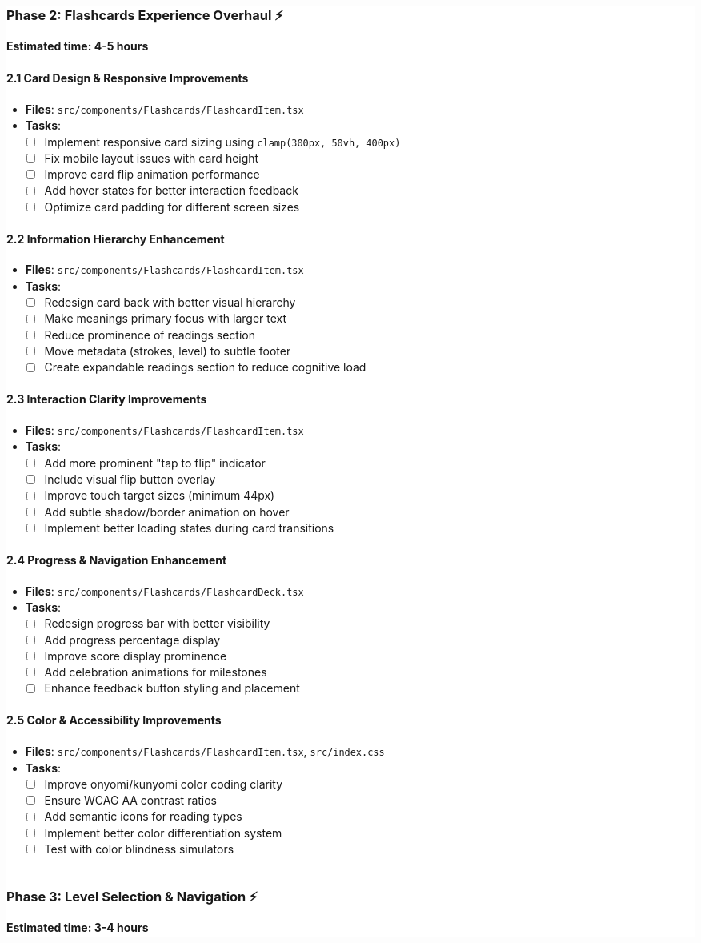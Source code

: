 ### Phase 2: Flashcards Experience Overhaul ⚡
**Estimated time: 4-5 hours**

#### 2.1 Card Design & Responsive Improvements
- **Files**: `src/components/Flashcards/FlashcardItem.tsx`
- **Tasks**:
  - [ ] Implement responsive card sizing using `clamp(300px, 50vh, 400px)`
  - [ ] Fix mobile layout issues with card height
  - [ ] Improve card flip animation performance
  - [ ] Add hover states for better interaction feedback
  - [ ] Optimize card padding for different screen sizes

#### 2.2 Information Hierarchy Enhancement
- **Files**: `src/components/Flashcards/FlashcardItem.tsx`
- **Tasks**:
  - [ ] Redesign card back with better visual hierarchy
  - [ ] Make meanings primary focus with larger text
  - [ ] Reduce prominence of readings section
  - [ ] Move metadata (strokes, level) to subtle footer
  - [ ] Create expandable readings section to reduce cognitive load

#### 2.3 Interaction Clarity Improvements
- **Files**: `src/components/Flashcards/FlashcardItem.tsx`
- **Tasks**:
  - [ ] Add more prominent "tap to flip" indicator
  - [ ] Include visual flip button overlay
  - [ ] Improve touch target sizes (minimum 44px)
  - [ ] Add subtle shadow/border animation on hover
  - [ ] Implement better loading states during card transitions

#### 2.4 Progress & Navigation Enhancement
- **Files**: `src/components/Flashcards/FlashcardDeck.tsx`
- **Tasks**:
  - [ ] Redesign progress bar with better visibility
  - [ ] Add progress percentage display
  - [ ] Improve score display prominence
  - [ ] Add celebration animations for milestones
  - [ ] Enhance feedback button styling and placement

#### 2.5 Color & Accessibility Improvements
- **Files**: `src/components/Flashcards/FlashcardItem.tsx`, `src/index.css`
- **Tasks**:
  - [ ] Improve onyomi/kunyomi color coding clarity
  - [ ] Ensure WCAG AA contrast ratios
  - [ ] Add semantic icons for reading types
  - [ ] Implement better color differentiation system
  - [ ] Test with color blindness simulators

---

### Phase 3: Level Selection & Navigation ⚡
**Estimated time: 3-4 hours**
